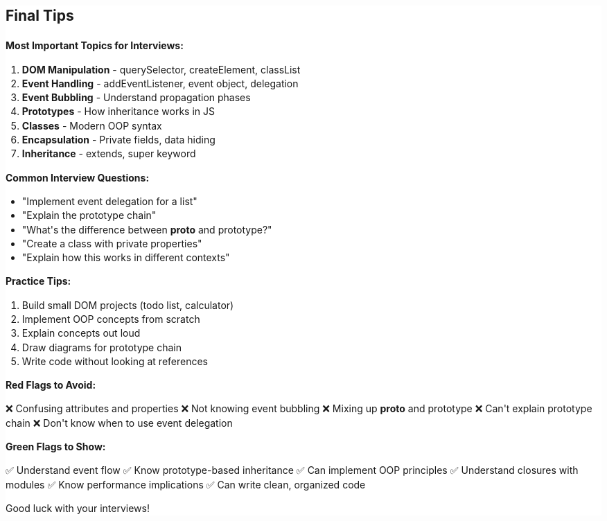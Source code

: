 ## Final Tips

**Most Important Topics for Interviews:**

1. **DOM Manipulation** - querySelector, createElement, classList
2. **Event Handling** - addEventListener, event object, delegation
3. **Event Bubbling** - Understand propagation phases
4. **Prototypes** - How inheritance works in JS
5. **Classes** - Modern OOP syntax
6. **Encapsulation** - Private fields, data hiding
7. **Inheritance** - extends, super keyword

**Common Interview Questions:**

- "Implement event delegation for a list"
- "Explain the prototype chain"
- "What's the difference between __proto__ and prototype?"
- "Create a class with private properties"
- "Explain how this works in different contexts"

**Practice Tips:**

1. Build small DOM projects (todo list, calculator)
2. Implement OOP concepts from scratch
3. Explain concepts out loud
4. Draw diagrams for prototype chain
5. Write code without looking at references

**Red Flags to Avoid:**

❌ Confusing attributes and properties
❌ Not knowing event bubbling
❌ Mixing up __proto__ and prototype
❌ Can't explain prototype chain
❌ Don't know when to use event delegation

**Green Flags to Show:**

✅ Understand event flow
✅ Know prototype-based inheritance
✅ Can implement OOP principles
✅ Understand closures with modules
✅ Know performance implications
✅ Can write clean, organized code

Good luck with your interviews! 